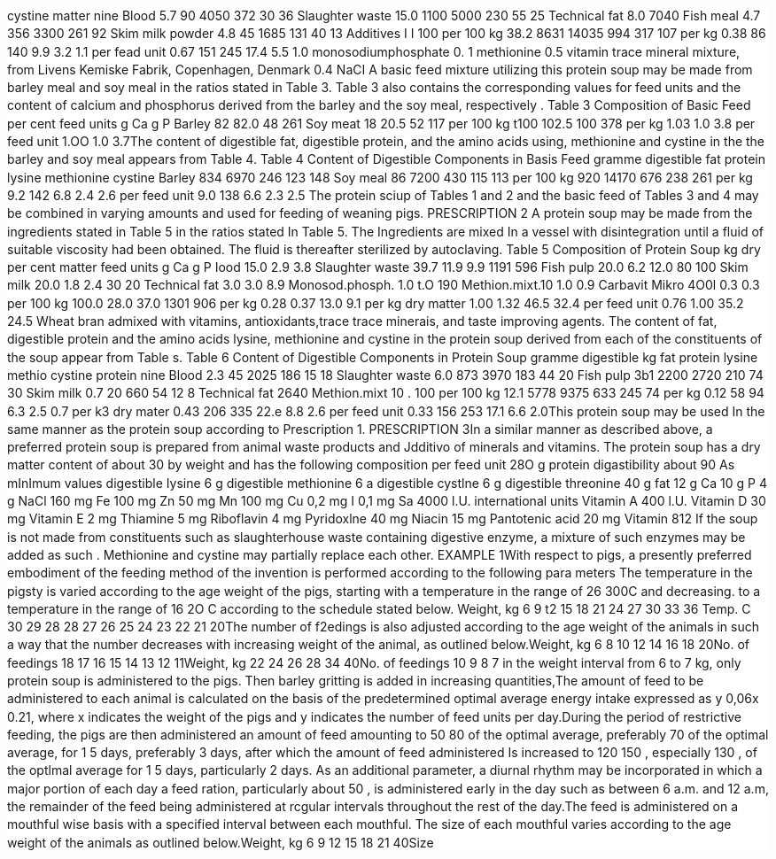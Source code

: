 cystine matter nine Blood 5.7 90 4050 372 30 36 Slaughter waste 15.0 1100 5000 230 55 25 Technical fat 8.0 7040 Fish meal 4.7 356 3300 261 92 Skim milk powder 4.8 45 1685 131 40 13 Additives I I 100 per 100 kg 38.2 8631 14035 994 317 107 per kg 0.38 86 140 9.9 3.2 1.1 per fead unit 0.67 151 245 17.4 5.5 1.0 monosodiumphosphate 0. 1 methionine 0.5 vitamin trace mineral mixture, from Livens Kemiske Fabrik, Copenhagen, Denmark 0.4 NaCI A basic feed mixture utilizing this protein soup may be made from barley meal and soy meal in the ratios stated in Table 3. Table 3 also contains the corresponding values for feed units and the content of calcium and phosphorus derived from the barley and the soy meal, respectively . Table 3 Composition of Basic Feed per cent feed units g Ca g P Barley 82 82.0 48 261 Soy meat 18 20.5 52 117 per 100 kg t100 102.5 100 378 per kg 1.03 1.0 3.8 per feed unit 1.OO 1.0 3.7The content of digestible fat, digestible protein, and the amino acids using, methionine and cystine in the the barley and soy meal appears from Table 4. Table 4 Content of Digestible Components in Basis Feed gramme digestible fat protein lysine methionine cystine Barley 834 6970 246 123 148 Soy meal 86 7200 430 115 113 per 100 kg 920 14170 676 238 261 per kg 9.2 142 6.8 2.4 2.6 per feed unit 9.0 138 6.6 2.3 2.5 The protein sciup of Tables 1 and 2 and the basic feed of Tables 3 and 4 may be combined in varying amounts and used for feeding of weaning pigs. PRESCRIPTION 2 A protein soup may be made from the ingredients stated in Table 5 in the ratios stated In Table 5. The Ingredients are mixed In a vessel with disintegration until a fluid of suitable viscosity had been obtained. The fluid is thereafter sterilized by autoclaving. Table 5 Composition of Protein Soup kg dry per cent matter feed units g Ca g P Iood 15.0 2.9 3.8 Slaughter waste 39.7 11.9 9.9 1191 596 Fish pulp 20.0 6.2 12.0 80 100 Skim milk 20.0 1.8 2.4 30 20 Technical fat 3.0 3.0 8.9 Monosod.phosph. 1.0 t.O 190 Methion.mixt.10 1.0 0.9 Carbavit Mikro 4O0l 0.3 0.3 per 100 kg 100.0 28.0 37.0 1301 906 per kg 0.28 0.37 13.0 9.1 per kg dry matter 1.00 1.32 46.5 32.4 per feed unit 0.76 1.00 35.2 24.5 Wheat bran admixed with vitamins, antioxidants,trace trace minerais, and taste improving agents. The content of fat, digestible protein and the amino acids lysine, methionine and cystine in the protein soup derived from each of the constituents of the soup appear from Table s. Table 6 Content of Digestible Components in Protein Soup gramme digestible kg fat protein lysine methio cystine protein nine Blood 2.3 45 2025 186 15 18 Slaughter waste 6.0 873 3970 183 44 20 Fish pulp 3b1 2200 2720 210 74 30 Skim milk 0.7 20 660 54 12 8 Technical fat 2640 Methion.mixt 10 . 100 per 100 kg 12.1 5778 9375 633 245 74 per kg 0.12 58 94 6.3 2.5 0.7 per k3 dry mater 0.43 206 335 22.e 8.8 2.6 per feed unit 0.33 156 253 17.1 6.6 2.0This protein soup may be used In the same manner as the protein soup according to Prescription 1. PRESCRIPTION 3In a similar manner as described above, a preferred protein soup is prepared from animal waste products and Jdditivo of minerals and vitamins. The protein soup has a dry matter content of about 30 by weight and has the following composition per feed unit 28O g protein digastibility about 90 As mInImum values digestible Iysine 6 g digestible methionine 6 a digestible cystlne 6 g digestible threonine 40 g fat 12 g Ca 10 g P 4 g NaCl 160 mg Fe 100 mg Zn 50 mg Mn 100 mg Cu 0,2 mg I 0,1 mg Sa 4000 l.U. international units Vitamin A 400 l.U. Vitamin D 30 mg Vitamin E 2 mg Thiamine 5 mg Riboflavin 4 mg Pyridoxlne 40 mg Niacin 15 mg Pantotenic acid 20 mg Vitamin 812 If the soup is not made from constituents such as slaughterhouse waste containing digestive enzyme, a mixture of such enzymes may be added as such . Methionine and cystine may partially replace each other. EXAMPLE 1With respect to pigs, a presently preferred embodiment of the feeding method of the invention is performed according to the following para meters The temperature in the pigsty is varied according to the age weight of the pigs, starting with a temperature in the range of 26 300C and decreasing. to a temperature in the range of 16 2O C according to the schedule stated below. Weight, kg 6 9 t2 15 18 21 24 27 30 33 36 Temp. C 30 29 28 28 27 26 25 24 23 22 21 20The number of f2edings is also adjusted according to the age weight of the animals in such a way that the number decreases with increasing weight of the animal, as outlined below.Weight, kg 6 8 10 12 14 16 18 20No. of feedings 18 17 16 15 14 13 12 11Weight, kg 22 24 26 28 34 40No. of feedings 10 9 8 7 in the weight interval from 6 to 7 kg, only protein soup is administered to the pigs. Then barley gritting is added in increasing quantities,The amount of feed to be administered to each animal is calculated on the basis of the predetermined optimal average energy intake expressed as y 0,06x 0.21, where x indicates the weight of the pigs and y indicates the number of feed units per day.During the period of restrictive feeding, the pigs are then administered an amount of feed amounting to 50 80 of the optimal average, preferably 70 of the optimal average, for 1 5 days, preferably 3 days, after which the amount of feed administered Is increased to 120 150 , especially 130 , of the optlmal average for 1 5 days, particularly 2 days. As an additional parameter, a diurnal rhythm may be incorporated in which a major portion of each day a feed ration, particularly about 50 , is administered early in the day such as between 6 a.m. and 12 a.m, the remainder of the feed being administered at rcgular intervals throughout the rest of the day.The feed is administered on a mouthful wise basis with a specified interval between each mouthful. The size of each mouthful varies according to the age weight of the animals as outlined below.Weight, kg 6 9 12 15 18 21 40Size